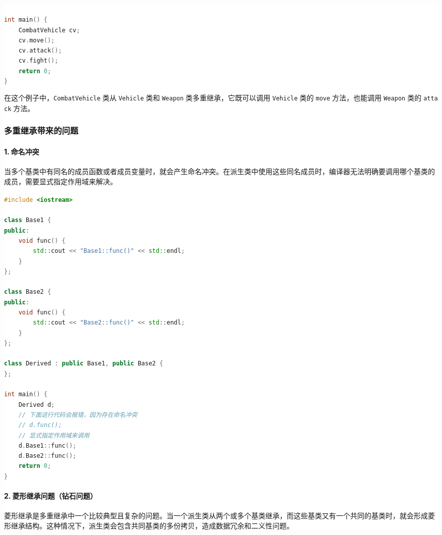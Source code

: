 ```cpp

int main() {
    CombatVehicle cv;
    cv.move();
    cv.attack();
    cv.fight();
    return 0;
}
```
在这个例子中，`CombatVehicle` 类从 `Vehicle` 类和 `Weapon` 类多重继承，它既可以调用 `Vehicle` 类的 `move` 方法，也能调用 `Weapon` 类的 `attack` 方法。

### 多重继承带来的问题

#### 1. 命名冲突
当多个基类中有同名的成员函数或者成员变量时，就会产生命名冲突。在派生类中使用这些同名成员时，编译器无法明确要调用哪个基类的成员，需要显式指定作用域来解决。

```cpp
#include <iostream>

class Base1 {
public:
    void func() {
        std::cout << "Base1::func()" << std::endl;
    }
};

class Base2 {
public:
    void func() {
        std::cout << "Base2::func()" << std::endl;
    }
};

class Derived : public Base1, public Base2 {
};

int main() {
    Derived d;
    // 下面这行代码会报错，因为存在命名冲突
    // d.func(); 
    // 显式指定作用域来调用
    d.Base1::func(); 
    d.Base2::func();
    return 0;
}
```

#### 2. 菱形继承问题（钻石问题）
菱形继承是多重继承中一个比较典型且复杂的问题。当一个派生类从两个或多个基类继承，而这些基类又有一个共同的基类时，就会形成菱形继承结构。这种情况下，派生类会包含共同基类的多份拷贝，造成数据冗余和二义性问题。
